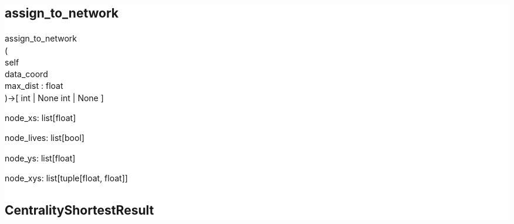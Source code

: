 </div>
</div>

</div>

 

<div class="function">

## assign_to_network


<div class="content">
<span class="name">assign_to_network</span><div class="signature multiline">
  <span class="pt">(</span>
  <div class="param">
    <span class="pn">self</span>
  </div>
  <div class="param">
    <span class="pn">data_coord</span>
  </div>
  <div class="param">
    <span class="pn">max_dist</span>
    <span class="pc">:</span>
    <span class="pa"> float</span>
  </div>
  <span class="pt">)-&gt;[</span>
  <span class="pr">int | None</span>
  <span class="pr">int | None</span>
  <span class="pt">]</span>
</div>
</div>

</div>

 

<span class="name">node_xs</span><span class="annotation">: list[float]</span>


 

<span class="name">node_lives</span><span class="annotation">: list[bool]</span>


 

<span class="name">node_ys</span><span class="annotation">: list[float]</span>


 

<span class="name">node_xys</span><span class="annotation">: list[tuple[float, float]]</span>


 
</div>


<div class="class">


## CentralityShortestResult
